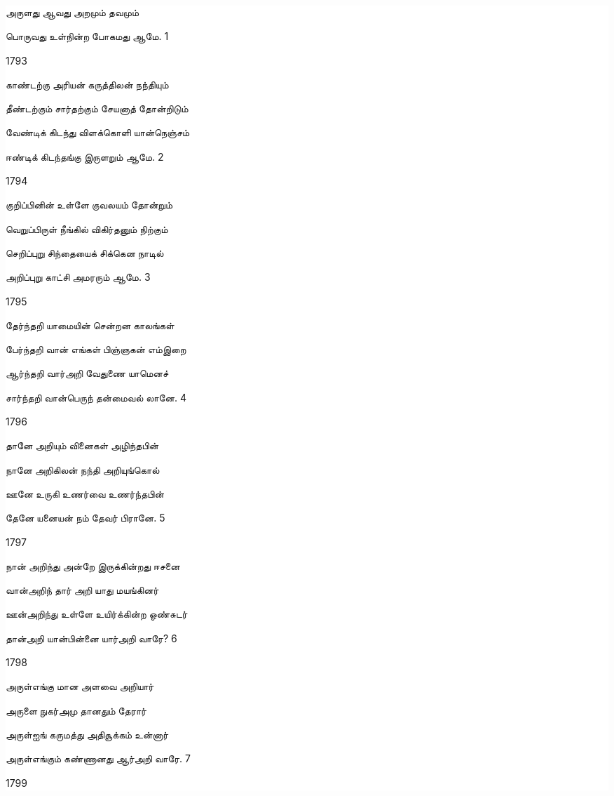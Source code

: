 அருளது ஆவது அறமும் தவமும்  

பொருவது உள்நின்ற போகமது ஆமே. 1  

1793  

காண்டற்கு அரியன் கருத்திலன் நந்தியும்  

தீண்டற்கும் சார்தற்கும் சேயனாத் தோன்றிடும்  

வேண்டிக் கிடந்து விளக்கொளி யான்நெஞ்சம்  

ஈண்டிக் கிடந்தங்கு இருளறும் ஆமே. 2  

1794  

குறிப்பினின் உள்ளே குவலயம் தோன்றும்  

வெறுப்பிருள் நீங்கில் விகிர்தனும் நிற்கும்  

செறிப்புறு சிந்தையைக் சிக்கென நாடில்  

அறிப்புறு காட்சி அமரரும் ஆமே. 3  

1795  

தேர்ந்தறி யாமையின் சென்றன காலங்கள்  

பேர்ந்தறி வான் எங்கள் பிஞ்ஞகன் எம்இறை  

ஆர்ந்தறி வார்அறி வேதுணை யாமெனச்  

சார்ந்தறி வான்பெருந் தன்மைவல் லானே. 4  

1796  

தானே அறியும் வினைகள் அழிந்தபின்  

நானே அறிகிலன் நந்தி அறியுங்கொல்  

ஊனே உருகி உணர்வை உணர்ந்தபின்  

தேனே யனையன் நம் தேவர் பிரானே. 5  

1797  

நான் அறிந்து அன்றே இருக்கின்றது ஈசனை  

வான்அறிந் தார் அறி யாது மயங்கினர்  

ஊன்அறிந்து உள்ளே உயிர்க்கின்ற ஒண்சுடர்  

தான்அறி யான்பின்னை யார்அறி வாரே? 6  

1798  

அருள்எங்கு மான அளவை அறியார்  

அருளை நுகர்அமு தானதும் தேரார்  

அருள்ஐங் கருமத்து அதிசூக்கம் உன்னார்  

அருள்எங்கும் கண்ணானது ஆர்அறி வாரே. 7  

1799  
